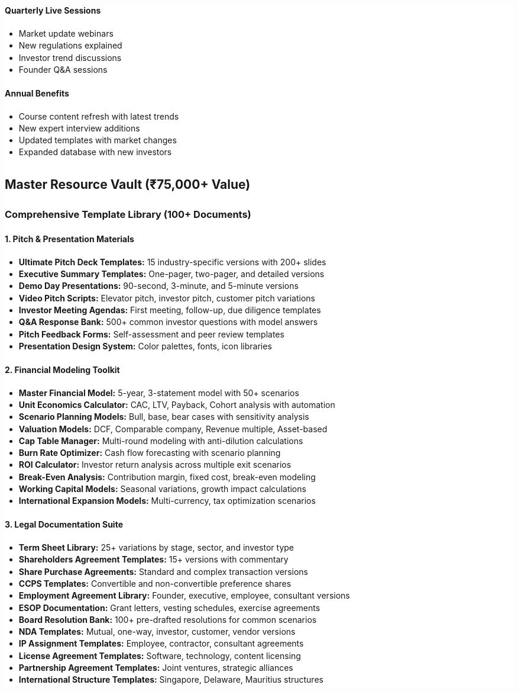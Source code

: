 #### Quarterly Live Sessions
- Market update webinars
- New regulations explained
- Investor trend discussions
- Founder Q&A sessions

#### Annual Benefits
- Course content refresh with latest trends
- New expert interview additions
- Updated templates with market changes
- Expanded database with new investors

## Master Resource Vault (₹75,000+ Value)

### Comprehensive Template Library (100+ Documents)

#### 1. Pitch & Presentation Materials
- **Ultimate Pitch Deck Templates:** 15 industry-specific versions with 200+ slides
- **Executive Summary Templates:** One-pager, two-pager, and detailed versions
- **Demo Day Presentations:** 90-second, 3-minute, and 5-minute versions
- **Video Pitch Scripts:** Elevator pitch, investor pitch, customer pitch variations
- **Investor Meeting Agendas:** First meeting, follow-up, due diligence templates
- **Q&A Response Bank:** 500+ common investor questions with model answers
- **Pitch Feedback Forms:** Self-assessment and peer review templates
- **Presentation Design System:** Color palettes, fonts, icon libraries

#### 2. Financial Modeling Toolkit
- **Master Financial Model:** 5-year, 3-statement model with 50+ scenarios
- **Unit Economics Calculator:** CAC, LTV, Payback, Cohort analysis with automation
- **Scenario Planning Models:** Bull, base, bear cases with sensitivity analysis
- **Valuation Models:** DCF, Comparable company, Revenue multiple, Asset-based
- **Cap Table Manager:** Multi-round modeling with anti-dilution calculations
- **Burn Rate Optimizer:** Cash flow forecasting with scenario planning
- **ROI Calculator:** Investor return analysis across multiple exit scenarios
- **Break-Even Analysis:** Contribution margin, fixed cost, break-even modeling
- **Working Capital Models:** Seasonal variations, growth impact calculations
- **International Expansion Models:** Multi-currency, tax optimization scenarios

#### 3. Legal Documentation Suite
- **Term Sheet Library:** 25+ variations by stage, sector, and investor type
- **Shareholders Agreement Templates:** 15+ versions with commentary
- **Share Purchase Agreements:** Standard and complex transaction versions
- **CCPS Templates:** Convertible and non-convertible preference shares
- **Employment Agreement Library:** Founder, executive, employee, consultant versions
- **ESOP Documentation:** Grant letters, vesting schedules, exercise agreements
- **Board Resolution Bank:** 100+ pre-drafted resolutions for common scenarios
- **NDA Templates:** Mutual, one-way, investor, customer, vendor versions
- **IP Assignment Templates:** Employee, contractor, consultant agreements
- **License Agreement Templates:** Software, technology, content licensing
- **Partnership Agreement Templates:** Joint ventures, strategic alliances
- **International Structure Templates:** Singapore, Delaware, Mauritius structures
